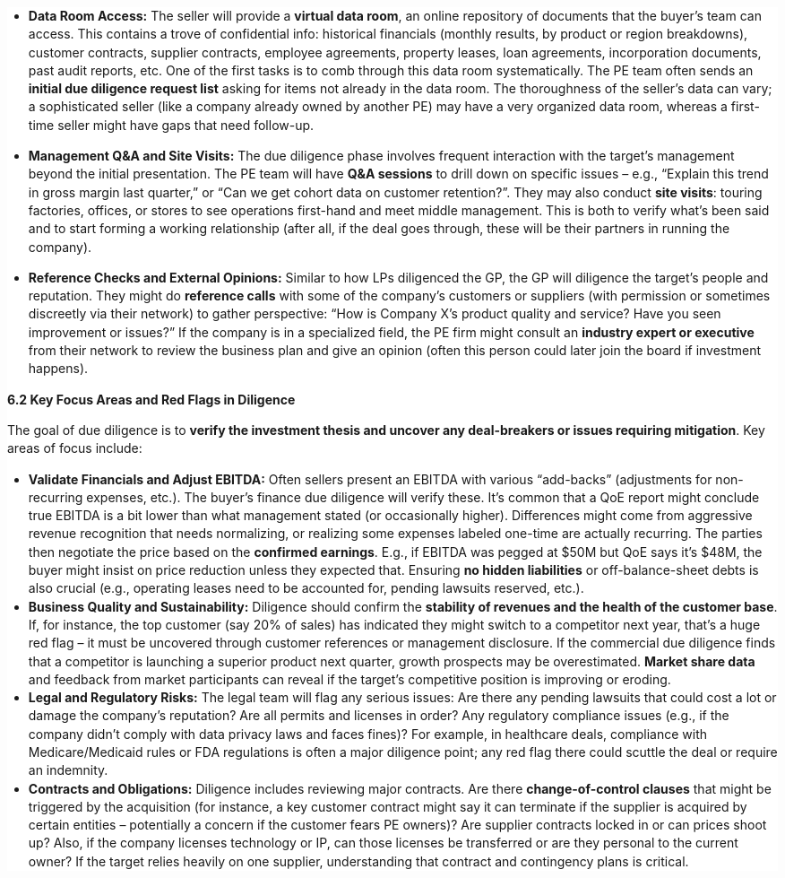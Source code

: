 - **Data Room Access:** The seller will provide a **virtual data room**, an online repository of documents that the buyer’s team can access. This contains a trove of confidential info: historical financials (monthly results, by product or region breakdowns), customer contracts, supplier contracts, employee agreements, property leases, loan agreements, incorporation documents, past audit reports, etc. One of the first tasks is to comb through this data room systematically. The PE team often sends an **initial due diligence request list** asking for items not already in the data room. The thoroughness of the seller’s data can vary; a sophisticated seller (like a company already owned by another PE) may have a very organized data room, whereas a first-time seller might have gaps that need follow-up.

- **Management Q&A and Site Visits:** The due diligence phase involves frequent interaction with the target’s management beyond the initial presentation. The PE team will have **Q&A sessions** to drill down on specific issues – e.g., “Explain this trend in gross margin last quarter,” or “Can we get cohort data on customer retention?”. They may also conduct **site visits**: touring factories, offices, or stores to see operations first-hand and meet middle management. This is both to verify what’s been said and to start forming a working relationship (after all, if the deal goes through, these will be their partners in running the company).
- **Reference Checks and External Opinions:** Similar to how LPs diligenced the GP, the GP will diligence the target’s people and reputation. They might do **reference calls** with some of the company’s customers or suppliers (with permission or sometimes discreetly via their network) to gather perspective: “How is Company X’s product quality and service? Have you seen improvement or issues?” If the company is in a specialized field, the PE firm might consult an **industry expert or executive** from their network to review the business plan and give an opinion (often this person could later join the board if investment happens).

**6.2 Key Focus Areas and Red Flags in Diligence**

The goal of due diligence is to **verify the investment thesis and uncover any deal-breakers or issues requiring mitigation**. Key areas of focus include:

- **Validate Financials and Adjust EBITDA:** Often sellers present an EBITDA with various “add-backs” (adjustments for non-recurring expenses, etc.). The buyer’s finance due diligence will verify these. It’s common that a QoE report might conclude true EBITDA is a bit lower than what management stated (or occasionally higher). Differences might come from aggressive revenue recognition that needs normalizing, or realizing some expenses labeled one-time are actually recurring. The parties then negotiate the price based on the **confirmed earnings**. E.g., if EBITDA was pegged at $50M but QoE says it’s $48M, the buyer might insist on price reduction unless they expected that. Ensuring **no hidden liabilities** or off-balance-sheet debts is also crucial (e.g., operating leases need to be accounted for, pending lawsuits reserved, etc.).
- **Business Quality and Sustainability:** Diligence should confirm the **stability of revenues and the health of the customer base**. If, for instance, the top customer (say 20% of sales) has indicated they might switch to a competitor next year, that’s a huge red flag – it must be uncovered through customer references or management disclosure. If the commercial due diligence finds that a competitor is launching a superior product next quarter, growth prospects may be overestimated. **Market share data** and feedback from market participants can reveal if the target’s competitive position is improving or eroding.
- **Legal and Regulatory Risks:** The legal team will flag any serious issues: Are there any pending lawsuits that could cost a lot or damage the company’s reputation? Are all permits and licenses in order? Any regulatory compliance issues (e.g., if the company didn’t comply with data privacy laws and faces fines)? For example, in healthcare deals, compliance with Medicare/Medicaid rules or FDA regulations is often a major diligence point; any red flag there could scuttle the deal or require an indemnity.
- **Contracts and Obligations:** Diligence includes reviewing major contracts. Are there **change-of-control clauses** that might be triggered by the acquisition (for instance, a key customer contract might say it can terminate if the supplier is acquired by certain entities – potentially a concern if the customer fears PE owners)? Are supplier contracts locked in or can prices shoot up? Also, if the company licenses technology or IP, can those licenses be transferred or are they personal to the current owner? If the target relies heavily on one supplier, understanding that contract and contingency plans is critical.